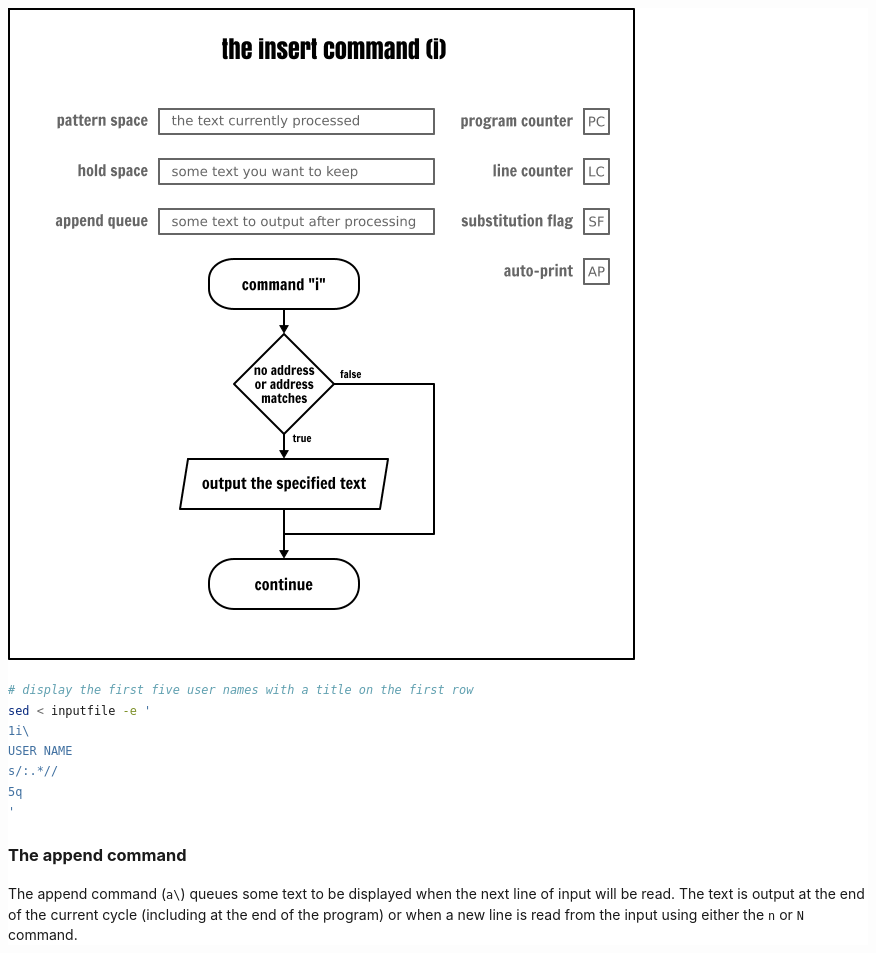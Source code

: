 ![The Sed `insert` command](./sed-insert-command.png)
</js-ext-figure>

```bash
# display the first five user names with a title on the first row
sed < inputfile -e '
1i\
USER NAME
s/:.*//
5q
'
```

### The append command <a id="_the_append_command"></a>

The append command (`a\`) queues some text to be displayed when the next line of input will be read. The text is output at the end of the current cycle (including at the end of the program) or when a new line is read from the input using either the `n` or `N` command.

<js-ext-figure class="js-illustration">